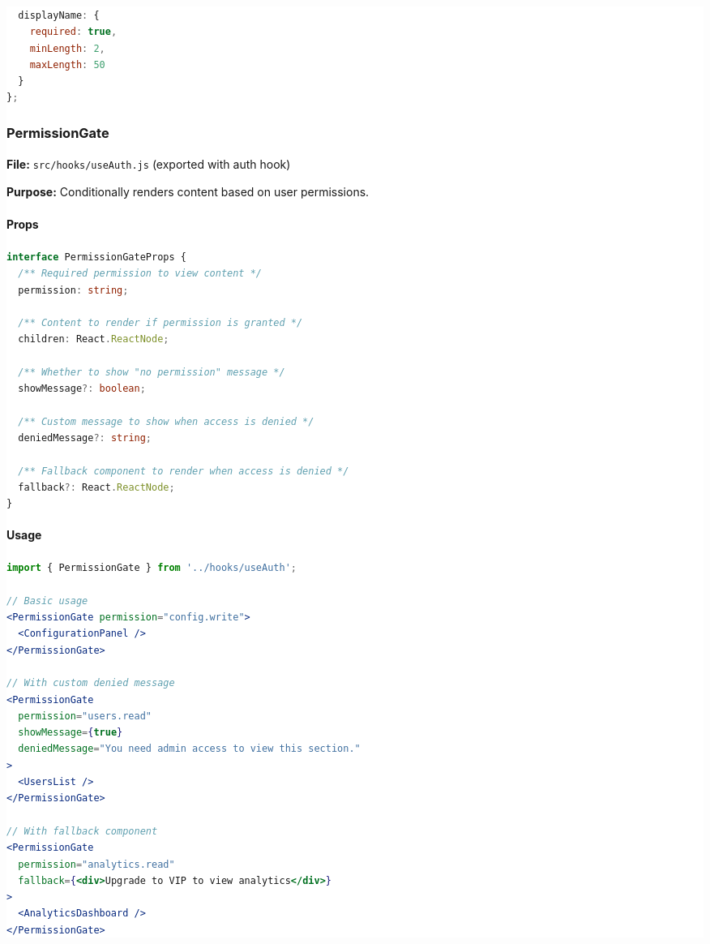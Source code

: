 ```javascript
  displayName: {
    required: true,
    minLength: 2,
    maxLength: 50
  }
};
```

### PermissionGate

**File:** `src/hooks/useAuth.js` (exported with auth hook)

**Purpose:** Conditionally renders content based on user permissions.

#### Props

```typescript
interface PermissionGateProps {
  /** Required permission to view content */
  permission: string;
  
  /** Content to render if permission is granted */
  children: React.ReactNode;
  
  /** Whether to show "no permission" message */
  showMessage?: boolean;
  
  /** Custom message to show when access is denied */
  deniedMessage?: string;
  
  /** Fallback component to render when access is denied */
  fallback?: React.ReactNode;
}
```

#### Usage

```jsx
import { PermissionGate } from '../hooks/useAuth';

// Basic usage
<PermissionGate permission="config.write">
  <ConfigurationPanel />
</PermissionGate>

// With custom denied message
<PermissionGate 
  permission="users.read" 
  showMessage={true}
  deniedMessage="You need admin access to view this section."
>
  <UsersList />
</PermissionGate>

// With fallback component
<PermissionGate 
  permission="analytics.read"
  fallback={<div>Upgrade to VIP to view analytics</div>}
>
  <AnalyticsDashboard />
</PermissionGate>
```
